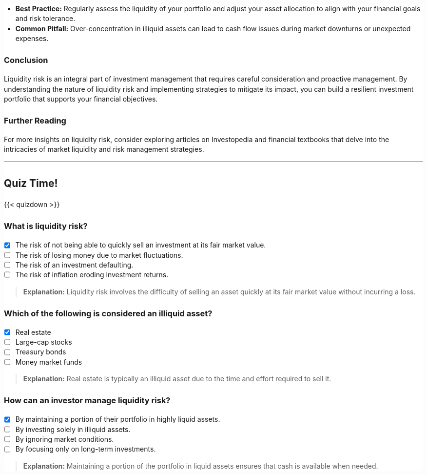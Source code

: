 - **Best Practice:** Regularly assess the liquidity of your portfolio and adjust your asset allocation to align with your financial goals and risk tolerance.
- **Common Pitfall:** Over-concentration in illiquid assets can lead to cash flow issues during market downturns or unexpected expenses.

### Conclusion

Liquidity risk is an integral part of investment management that requires careful consideration and proactive management. By understanding the nature of liquidity risk and implementing strategies to mitigate its impact, you can build a resilient investment portfolio that supports your financial objectives.

### Further Reading

For more insights on liquidity risk, consider exploring articles on Investopedia and financial textbooks that delve into the intricacies of market liquidity and risk management strategies.

---

## Quiz Time!

{{< quizdown >}}

### What is liquidity risk?

- [x] The risk of not being able to quickly sell an investment at its fair market value.
- [ ] The risk of losing money due to market fluctuations.
- [ ] The risk of an investment defaulting.
- [ ] The risk of inflation eroding investment returns.

> **Explanation:** Liquidity risk involves the difficulty of selling an asset quickly at its fair market value without incurring a loss.


### Which of the following is considered an illiquid asset?

- [x] Real estate
- [ ] Large-cap stocks
- [ ] Treasury bonds
- [ ] Money market funds

> **Explanation:** Real estate is typically an illiquid asset due to the time and effort required to sell it.


### How can an investor manage liquidity risk?

- [x] By maintaining a portion of their portfolio in highly liquid assets.
- [ ] By investing solely in illiquid assets.
- [ ] By ignoring market conditions.
- [ ] By focusing only on long-term investments.

> **Explanation:** Maintaining a portion of the portfolio in liquid assets ensures that cash is available when needed.

